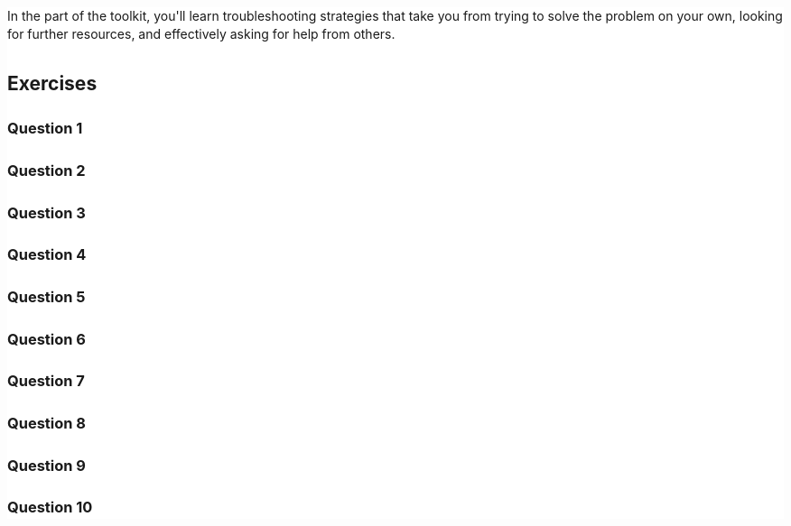 In the part of the toolkit, you'll learn troubleshooting strategies that take you from trying to solve the problem on your own, looking for further resources, and effectively asking for help from others.


## Exercises

### Question 1

### Question 2

### Question 3

### Question 4

### Question 5

### Question 6

### Question 7

### Question 8

### Question 9

### Question 10
